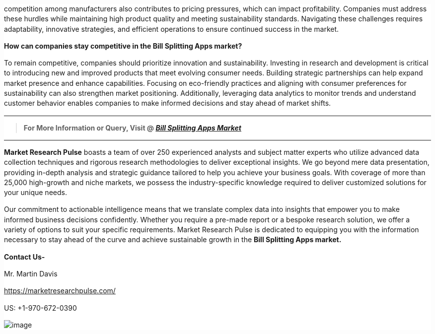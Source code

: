 competition among manufacturers also contributes to pricing pressures, which can impact profitability. Companies must address these hurdles while maintaining high product quality and meeting sustainability standards. Navigating these challenges requires adaptability, innovative strategies, and efficient operations to ensure continued success in the market.</p><p><strong>How can companies stay competitive in the Bill Splitting Apps market?</strong></p><p>To remain competitive, companies should prioritize innovation and sustainability. Investing in research and development is critical to introducing new and improved products that meet evolving consumer needs. Building strategic partnerships can help expand market presence and enhance capabilities. Focusing on eco-friendly practices and aligning with consumer preferences for sustainability can also strengthen market positioning. Additionally, leveraging data analytics to monitor trends and understand customer behavior enables companies to make informed decisions and stay ahead of market shifts.</p><hr /><blockquote><p><strong>For More Information or Query, Visit @&nbsp;<em><a href="https://marketresearchpulse.com/report/72193/bill-splitting-apps-market?utm_source=Linkedin&utm_medium=0112">Bill Splitting Apps Market</a></em></strong></p></blockquote><hr /><p><strong>Market Research Pulse</strong> boasts a team of over 250 experienced analysts and subject matter experts who utilize advanced data collection techniques and rigorous research methodologies to deliver exceptional insights. We go beyond mere data presentation, providing in-depth analysis and strategic guidance tailored to help you achieve your business goals. With coverage of more than 25,000 high-growth and niche markets, we possess the industry-specific knowledge required to deliver customized solutions for your unique needs.</p><p>Our commitment to actionable intelligence means that we translate complex data into insights that empower you to make informed business decisions confidently. Whether you require a pre-made report or a bespoke research solution, we offer a variety of options to suit your specific requirements. Market Research Pulse is dedicated to equipping you with the information necessary to stay ahead of the curve and achieve sustainable growth in the <strong>Bill Splitting Apps market.</strong></p><p><strong>Contact Us-</strong></p><p>Mr. Martin Davis</p><p>https://marketresearchpulse.com/</p><p>US: +1-970-672-0390</p>
![image](https://github.com/user-attachments/assets/7b415b1f-3c36-4619-85a9-8c25d36384c8)
